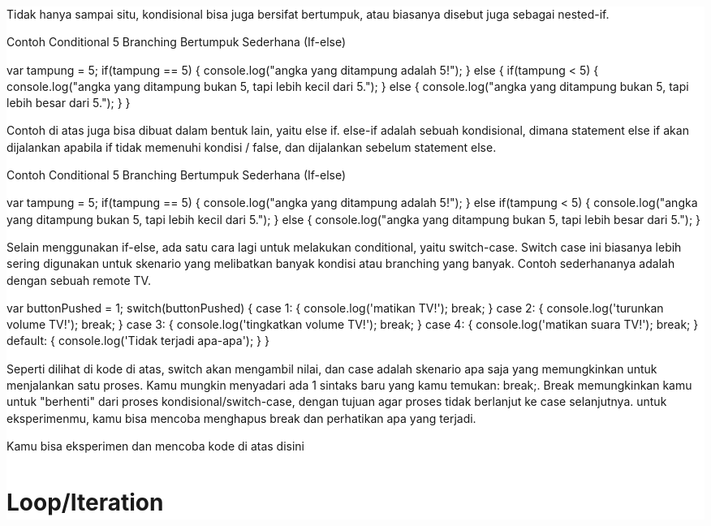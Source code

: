 Tidak hanya sampai situ, kondisional bisa juga bersifat bertumpuk, atau biasanya disebut juga sebagai nested-if.

Contoh Conditional 5 Branching Bertumpuk Sederhana (If-else)

var tampung = 5;
if(tampung == 5) {
  console.log("angka yang ditampung adalah 5!");
}
else {
  if(tampung < 5) {
    console.log("angka yang ditampung bukan 5, tapi lebih kecil dari 5.");
  }
  else {
    console.log("angka yang ditampung bukan 5, tapi lebih besar dari 5.");
  }
}

Contoh di atas juga bisa dibuat dalam bentuk lain, yaitu else if. else-if adalah sebuah kondisional, dimana statement else if akan dijalankan apabila if tidak memenuhi kondisi / false, dan dijalankan sebelum statement else.

Contoh Conditional 5 Branching Bertumpuk Sederhana (If-else)

var tampung = 5;
if(tampung == 5) {
  console.log("angka yang ditampung adalah 5!");
}
else if(tampung < 5) {
    console.log("angka yang ditampung bukan 5, tapi lebih kecil dari 5.");
}
else {
  console.log("angka yang ditampung bukan 5, tapi lebih besar dari 5.");
}

Selain menggunakan if-else, ada satu cara lagi untuk melakukan conditional, yaitu switch-case. Switch case ini biasanya lebih sering digunakan untuk skenario yang melibatkan banyak kondisi atau branching yang banyak. Contoh sederhananya adalah dengan sebuah remote TV.

var buttonPushed = 1;
switch(buttonPushed) {
  case 1:   { console.log('matikan TV!'); break; }
  case 2:   { console.log('turunkan volume TV!'); break; }
  case 3:   { console.log('tingkatkan volume TV!'); break; }
  case 4:   { console.log('matikan suara TV!'); break; }
  default:  { console.log('Tidak terjadi apa-apa'); }
}

Seperti dilihat di kode di atas, switch akan mengambil nilai, dan case adalah skenario apa saja yang memungkinkan untuk menjalankan satu proses. Kamu mungkin menyadari ada 1 sintaks baru yang kamu temukan: break;. Break memungkinkan kamu untuk "berhenti" dari proses kondisional/switch-case, dengan tujuan agar proses tidak berlanjut ke case selanjutnya. untuk eksperimenmu, kamu bisa mencoba menghapus break dan perhatikan apa yang terjadi.

Kamu bisa eksperimen dan mencoba kode di atas disini
# Loop/Iteration
